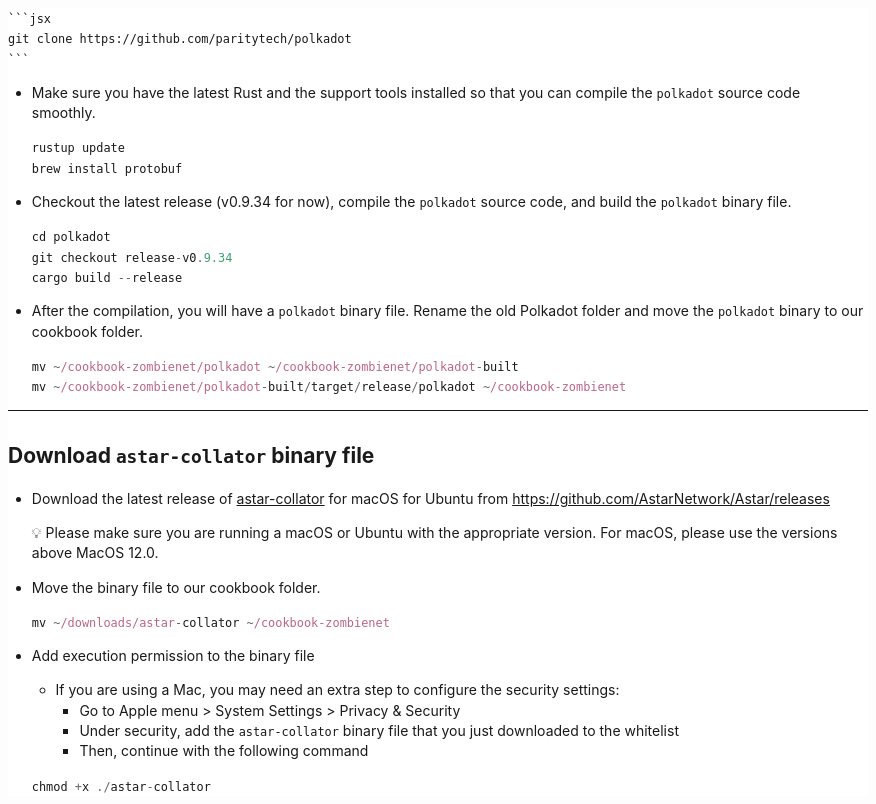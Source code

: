     ```jsx
    git clone https://github.com/paritytech/polkadot
    ```
    
- Make sure you have the latest Rust and the support tools installed so that you can compile the `polkadot` source code smoothly.
    
    ```jsx
    rustup update
    brew install protobuf
    ```
    
- Checkout the latest release (v0.9.34 for now), compile the `polkadot` source code, and build the `polkadot` binary file.
    
    ```jsx
    cd polkadot
    git checkout release-v0.9.34
    cargo build --release
    ```
    
- After the compilation, you will have a `polkadot` binary file. Rename the old Polkadot folder and move the `polkadot` binary to our cookbook folder.
    
    ```jsx
    mv ~/cookbook-zombienet/polkadot ~/cookbook-zombienet/polkadot-built
    mv ~/cookbook-zombienet/polkadot-built/target/release/polkadot ~/cookbook-zombienet
    ```
    

---

## Download `astar-collator` binary file

- Download the latest release of [astar-collator](https://github.com/AstarNetwork/Astar/releases) for macOS for Ubuntu from https://github.com/AstarNetwork/Astar/releases
    
    <aside>
    💡 Please make sure you are running a macOS or Ubuntu with the appropriate version. For macOS, please use the versions above MacOS 12.0.
    
    </aside>
    
- Move the binary file to our cookbook folder.
    
    ```jsx
    mv ~/downloads/astar-collator ~/cookbook-zombienet
    ```
    
- Add execution permission to the binary file
    - If you are using a Mac, you may need an extra step to configure the security settings:
        - Go to Apple menu > System Settings > Privacy & Security
        - Under security, add the `astar-collator` binary file that you just downloaded to the whitelist
        - Then, continue with the following command
    
    ```jsx
    chmod +x ./astar-collator
    ```
    